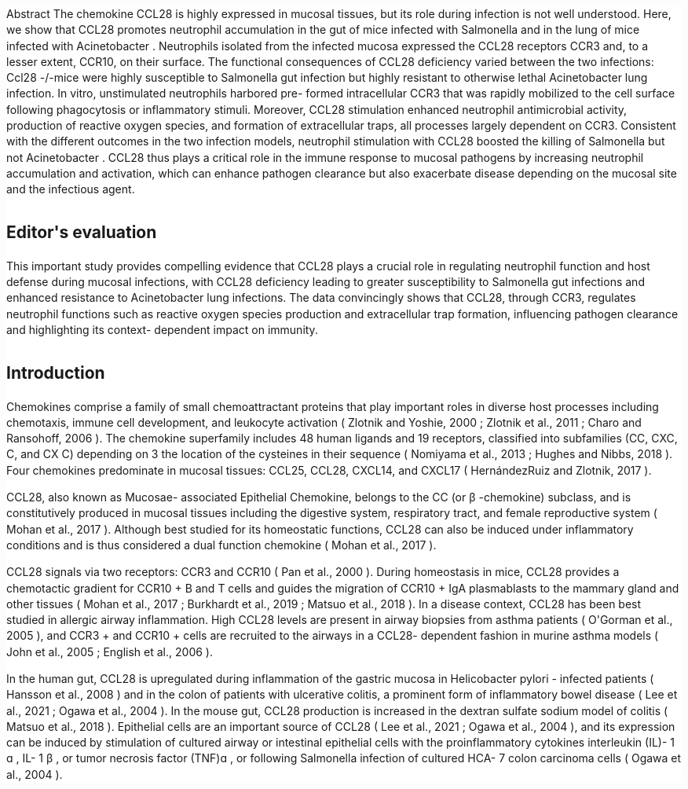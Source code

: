 Abstract The chemokine CCL28 is highly expressed in mucosal tissues, but its role during infection is not well understood. Here, we show that CCL28 promotes neutrophil accumulation in the gut of mice infected with Salmonella and in the lung of mice infected with Acinetobacter . Neutrophils isolated from the infected mucosa expressed the CCL28 receptors CCR3 and, to a lesser extent, CCR10, on their surface. The functional consequences of CCL28 deficiency varied between the two infections: Ccl28 -/-mice were highly susceptible to Salmonella gut infection but highly resistant to otherwise lethal Acinetobacter lung infection. In vitro, unstimulated neutrophils harbored pre-  formed intracellular CCR3 that was rapidly mobilized to the cell surface following phagocytosis or inflammatory stimuli. Moreover, CCL28 stimulation enhanced neutrophil antimicrobial activity, production of reactive oxygen species, and formation of extracellular traps, all processes largely dependent on CCR3. Consistent with the different outcomes in the two infection models, neutrophil stimulation with CCL28 boosted the killing of Salmonella but not Acinetobacter . CCL28 thus plays a critical role in the immune response to mucosal pathogens by increasing neutrophil accumulation and activation, which can enhance pathogen clearance but also exacerbate disease depending on the mucosal site and the infectious agent.



## Editor's evaluation

This important study provides compelling evidence that CCL28 plays a crucial role in regulating neutrophil function and host defense during mucosal infections, with CCL28 deficiency leading to greater susceptibility to Salmonella gut infections and enhanced resistance to Acinetobacter lung infections. The data convincingly shows that CCL28, through CCR3, regulates neutrophil functions such as reactive oxygen species production and extracellular trap formation, influencing pathogen clearance and highlighting its context-  dependent impact on immunity.

## Introduction

Chemokines comprise a family of small chemoattractant proteins that play important roles in diverse host processes including chemotaxis, immune cell development, and leukocyte activation ( Zlotnik and Yoshie, 2000 ; Zlotnik et al., 2011 ; Charo and Ransohoff, 2006 ). The chemokine superfamily includes 48 human ligands and 19 receptors, classified into subfamilies (CC, CXC, C, and CX C) depending on 3 the location of the cysteines in their sequence ( Nomiyama et al., 2013 ; Hughes and Nibbs, 2018 ). Four chemokines predominate in mucosal tissues: CCL25, CCL28, CXCL14, and CXCL17 ( HernándezRuiz and Zlotnik, 2017 ).

CCL28, also known as Mucosae-  associated Epithelial Chemokine, belongs to the CC (or β -chemokine) subclass, and is constitutively produced in mucosal tissues including the digestive system, respiratory  tract,  and  female  reproductive  system  ( Mohan et al.,  2017 ).  Although  best  studied  for  its homeostatic functions, CCL28 can also be induced under inflammatory conditions and is thus considered a dual function chemokine ( Mohan et al., 2017 ).

CCL28 signals via two receptors: CCR3 and CCR10 ( Pan et al., 2000 ). During homeostasis in mice, CCL28 provides a chemotactic gradient for CCR10 +  B and T cells and guides the migration of CCR10 + IgA plasmablasts to the mammary gland and other tissues ( Mohan et al., 2017 ; Burkhardt et al., 2019 ; Matsuo et al., 2018 ).  In  a  disease context, CCL28 has been best studied in allergic airway inflammation.  High  CCL28  levels  are  present  in  airway  biopsies  from  asthma  patients  ( O'Gorman et al., 2005 ), and CCR3 + and CCR10 +  cells are recruited to the airways in a CCL28-  dependent fashion in murine asthma models ( John et al., 2005 ; English et al., 2006 ).

In the human gut, CCL28 is upregulated during inflammation of the gastric mucosa in Helicobacter pylori -  infected patients ( Hansson et al., 2008 ) and in the colon of patients with ulcerative colitis, a prominent form of inflammatory bowel disease ( Lee et al., 2021 ; Ogawa et al., 2004 ). In the mouse gut, CCL28 production is increased in the dextran sulfate sodium model of colitis ( Matsuo et al., 2018 ). Epithelial cells are an important source of CCL28 ( Lee et al., 2021 ; Ogawa et al., 2004 ), and its expression can be induced by stimulation of cultured airway or intestinal epithelial cells with the proinflammatory  cytokines  interleukin  (IL)-  1 ɑ ,  IL-  1 β ,  or  tumor  necrosis  factor  (TNF)ɑ ,  or  following Salmonella infection of cultured HCA-  7 colon carcinoma cells ( Ogawa et al., 2004 ).
